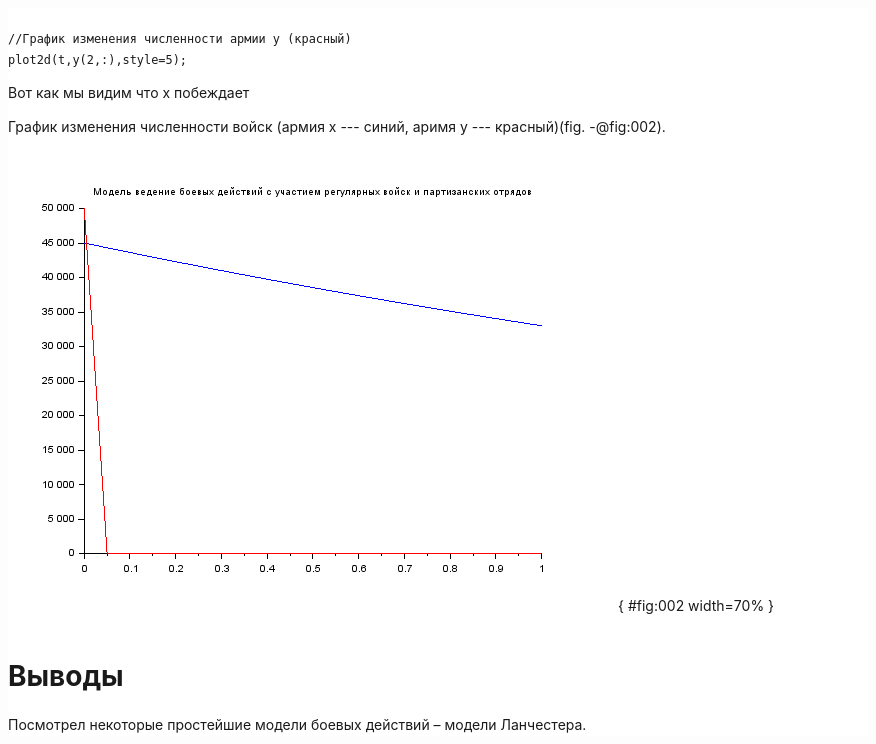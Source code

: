 ```

//График изменения численности армии у (красный)
plot2d(t,y(2,:),style=5);

```

Вот как мы видим что x побеждает

График изменения численности войск (армия x --- синий, аримя y --- красный)(fig. -@fig:002).

![График изменения численности войск](image/1.png){ #fig:002 width=70% }

# Выводы

Посмотрел некоторые простейшие модели боевых действий – модели Ланчестера.
